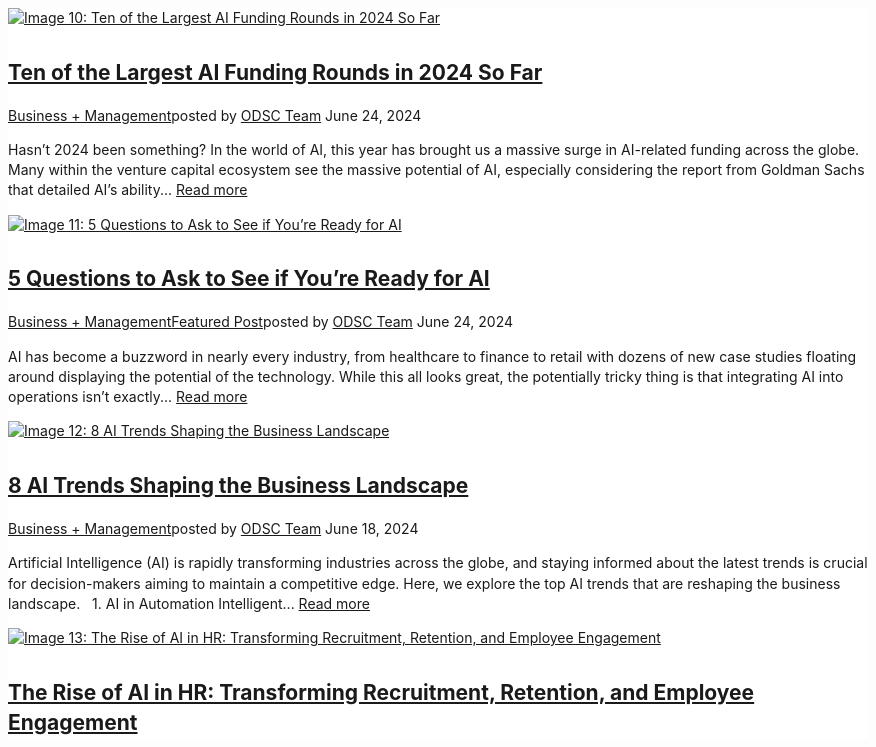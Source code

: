 [![Image 10: Ten of the Largest AI Funding Rounds in 2024 So Far](https://opendatascience.com/wp-content/uploads/2024/06/shutterstock_2014681544-180x180.jpg)](https://opendatascience.com/ten-of-the-largest-ai-funding-rounds-in-2024-so-far/)

[Ten of the Largest AI Funding Rounds in 2024 So Far](https://opendatascience.com/ten-of-the-largest-ai-funding-rounds-in-2024-so-far/)
---------------------------------------------------------------------------------------------------------------------------------------

[Business + Management](https://opendatascience.com/category/accelerate-ai/ "Business + Management")posted by [ODSC Team](https://opendatascience.com/user/admin_odsc/ "Business + Management") June 24, 2024

Hasn’t 2024 been something? In the world of AI, this year has brought us a massive surge in AI-related funding across the globe. Many within the venture capital ecosystem see the massive potential of AI, especially considering the report from Goldman Sachs that detailed AI’s ability... [Read more](https://opendatascience.com/ten-of-the-largest-ai-funding-rounds-in-2024-so-far/)

[![Image 11: 5 Questions to Ask to See if You’re Ready for AI](https://opendatascience.com/wp-content/uploads/2022/05/AdobeStock_333318146-1-180x180.jpeg)](https://opendatascience.com/5-questions-to-ask-to-see-if-youre-ready-for-ai/)

[5 Questions to Ask to See if You’re Ready for AI](https://opendatascience.com/5-questions-to-ask-to-see-if-youre-ready-for-ai/)
--------------------------------------------------------------------------------------------------------------------------------

[Business + Management](https://opendatascience.com/category/accelerate-ai/ "Business + Management")[Featured Post](https://opendatascience.com/category/featured-post/ "Featured Post")posted by [ODSC Team](https://opendatascience.com/user/admin_odsc/ "Featured Post") June 24, 2024

AI has become a buzzword in nearly every industry, from healthcare to finance to retail with dozens of new case studies floating around displaying the potential of the technology. While this all looks great, the potentially tricky thing is that integrating AI into operations isn’t exactly... [Read more](https://opendatascience.com/5-questions-to-ask-to-see-if-youre-ready-for-ai/)

[![Image 12: 8 AI Trends Shaping the Business Landscape](https://opendatascience.com/wp-content/uploads/2024/06/shutterstock_2300796931-180x180.jpg)](https://opendatascience.com/8-ai-trends-shaping-the-business-landscape/)

[8 AI Trends Shaping the Business Landscape](https://opendatascience.com/8-ai-trends-shaping-the-business-landscape/)
---------------------------------------------------------------------------------------------------------------------

[Business + Management](https://opendatascience.com/category/accelerate-ai/ "Business + Management")posted by [ODSC Team](https://opendatascience.com/user/admin_odsc/ "Business + Management") June 18, 2024

Artificial Intelligence (AI) is rapidly transforming industries across the globe, and staying informed about the latest trends is crucial for decision-makers aiming to maintain a competitive edge. Here, we explore the top AI trends that are reshaping the business landscape.   1. AI in Automation Intelligent... [Read more](https://opendatascience.com/8-ai-trends-shaping-the-business-landscape/)

[![Image 13: The Rise of AI in HR: Transforming Recruitment, Retention, and Employee Engagement](https://opendatascience.com/wp-content/uploads/2024/05/B1-180x180.png)](https://opendatascience.com/the-rise-of-ai-in-hr-transforming-recruitment-retention-and-employee-engagement/)

[The Rise of AI in HR: Transforming Recruitment, Retention, and Employee Engagement](https://opendatascience.com/the-rise-of-ai-in-hr-transforming-recruitment-retention-and-employee-engagement/)
--------------------------------------------------------------------------------------------------------------------------------------------------------------------------------------------------

